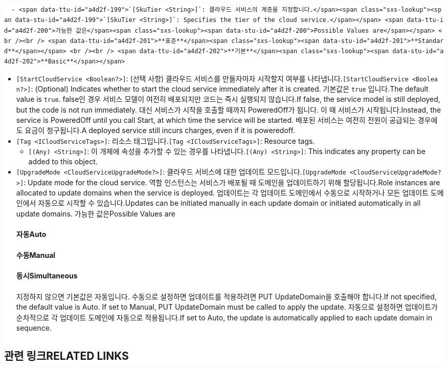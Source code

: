       - <span data-ttu-id="a4d2f-199">`[SkuTier <String>]`: 클라우드 서비스의 계층을 지정합니다.</span><span class="sxs-lookup"><span data-stu-id="a4d2f-199">`[SkuTier <String>]`: Specifies the tier of the cloud service.</span></span> <span data-ttu-id="a4d2f-200">가능한 값은</span><span class="sxs-lookup"><span data-stu-id="a4d2f-200">Possible Values are</span></span> <br /><br /> <span data-ttu-id="a4d2f-201">**표준**</span><span class="sxs-lookup"><span data-stu-id="a4d2f-201">**Standard**</span></span> <br /><br /> <span data-ttu-id="a4d2f-202">**기본**</span><span class="sxs-lookup"><span data-stu-id="a4d2f-202">**Basic**</span></span>
  - <span data-ttu-id="a4d2f-203">`[StartCloudService <Boolean?>]`: (선택 사항) 클라우드 서비스를 만들자마자 시작할지 여부를 나타냅니다.</span><span class="sxs-lookup"><span data-stu-id="a4d2f-203">`[StartCloudService <Boolean?>]`: (Optional) Indicates whether to start the cloud service immediately after it is created.</span></span> <span data-ttu-id="a4d2f-204">기본값은 `true` 입니다.</span><span class="sxs-lookup"><span data-stu-id="a4d2f-204">The default value is `true`.</span></span>         <span data-ttu-id="a4d2f-205">false인 경우 서비스 모델이 여전히 배포되지만 코드는 즉시 실행되지 않습니다.</span><span class="sxs-lookup"><span data-stu-id="a4d2f-205">If false, the service model is still deployed, but the code is not run immediately.</span></span> <span data-ttu-id="a4d2f-206">대신 서비스가 시작을 호출할 때까지 PoweredOff가 됩니다. 이 때 서비스가 시작됩니다.</span><span class="sxs-lookup"><span data-stu-id="a4d2f-206">Instead, the service is PoweredOff until you call Start, at which time the service will be started.</span></span> <span data-ttu-id="a4d2f-207">배포된 서비스는 여전히 전원이 공급되는 경우에도 요금이 청구됩니다.</span><span class="sxs-lookup"><span data-stu-id="a4d2f-207">A deployed service still incurs charges, even if it is poweredoff.</span></span>
  - <span data-ttu-id="a4d2f-208">`[Tag <ICloudServiceTags>]`: 리소스 태그입니다.</span><span class="sxs-lookup"><span data-stu-id="a4d2f-208">`[Tag <ICloudServiceTags>]`: Resource tags.</span></span>
    - <span data-ttu-id="a4d2f-209">`[(Any) <String>]`: 이 개체에 속성을 추가할 수 있는 경우를 나타냅니다.</span><span class="sxs-lookup"><span data-stu-id="a4d2f-209">`[(Any) <String>]`: This indicates any property can be added to this object.</span></span>
  - <span data-ttu-id="a4d2f-210">`[UpgradeMode <CloudServiceUpgradeMode?>]`: 클라우드 서비스에 대한 업데이트 모드입니다.</span><span class="sxs-lookup"><span data-stu-id="a4d2f-210">`[UpgradeMode <CloudServiceUpgradeMode?>]`: Update mode for the cloud service.</span></span> <span data-ttu-id="a4d2f-211">역할 인스턴스는 서비스가 배포될 때 도메인을 업데이트하기 위해 할당됩니다.</span><span class="sxs-lookup"><span data-stu-id="a4d2f-211">Role instances are allocated to update domains when the service is deployed.</span></span> <span data-ttu-id="a4d2f-212">업데이트는 각 업데이트 도메인에서 수동으로 시작하거나 모든 업데이트 도메인에서 자동으로 시작할 수 있습니다.</span><span class="sxs-lookup"><span data-stu-id="a4d2f-212">Updates can be initiated manually in each update domain or initiated automatically in all update domains.</span></span>         <span data-ttu-id="a4d2f-213">가능한 값은</span><span class="sxs-lookup"><span data-stu-id="a4d2f-213">Possible Values are</span></span> <br /><br /><span data-ttu-id="a4d2f-214">**자동**</span><span class="sxs-lookup"><span data-stu-id="a4d2f-214">**Auto**</span></span><br /><br /><span data-ttu-id="a4d2f-215">**수동**</span><span class="sxs-lookup"><span data-stu-id="a4d2f-215">**Manual**</span></span> <br /><br /><span data-ttu-id="a4d2f-216">**동시**</span><span class="sxs-lookup"><span data-stu-id="a4d2f-216">**Simultaneous**</span></span><br /><br />         <span data-ttu-id="a4d2f-217">지정하지 않으면 기본값은 자동입니다. 수동으로 설정하면 업데이트를 적용하려면 PUT UpdateDomain을 호출해야 합니다.</span><span class="sxs-lookup"><span data-stu-id="a4d2f-217">If not specified, the default value is Auto. If set to Manual, PUT UpdateDomain must be called to apply the update.</span></span> <span data-ttu-id="a4d2f-218">자동으로 설정하면 업데이트가 순차적으로 각 업데이트 도메인에 자동으로 적용됩니다.</span><span class="sxs-lookup"><span data-stu-id="a4d2f-218">If set to Auto, the update is automatically applied to each update domain in sequence.</span></span>

## <span data-ttu-id="a4d2f-219">관련 링크</span><span class="sxs-lookup"><span data-stu-id="a4d2f-219">RELATED LINKS</span></span>

